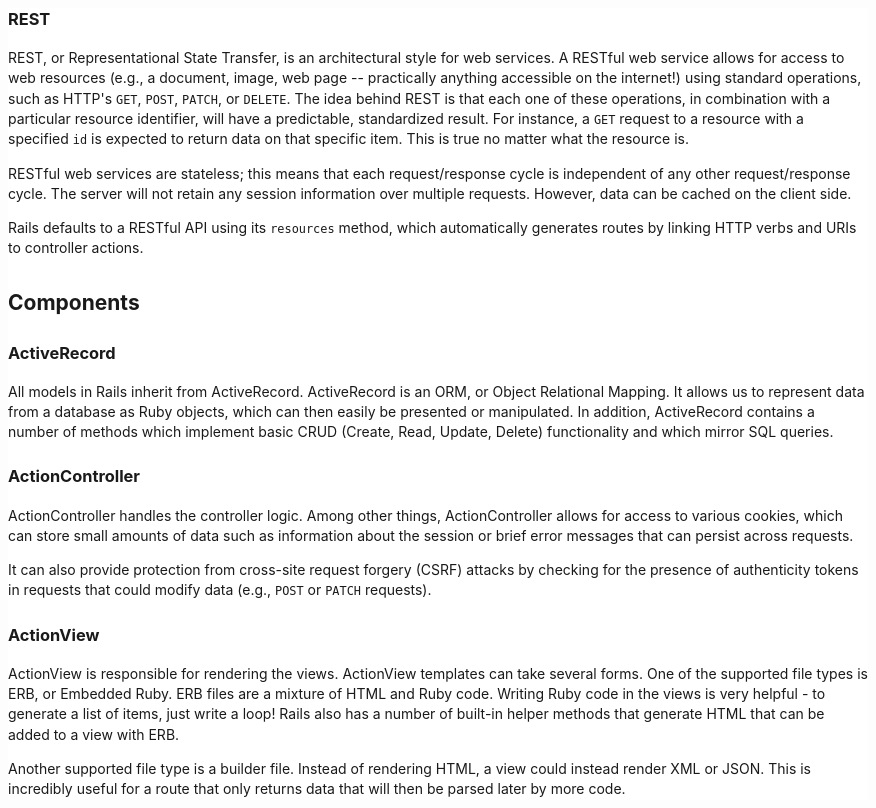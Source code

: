 ### REST

REST, or Representational State Transfer, is an architectural style
for web services. A RESTful web service allows for access to web resources
(e.g., a document, image, web page -- practically anything accessible on the
internet!) using standard operations, such as HTTP's `GET`, `POST`, `PATCH`, or
`DELETE`. The idea behind REST is that each one of these operations, in
combination with a particular resource identifier, will have a predictable,
standardized result. For instance, a `GET` request to a resource with a
specified `id` is expected to return data on that specific item. This is true
no matter what the resource is.

RESTful web services are stateless; this means that each request/response cycle
is independent of any other request/response cycle. The server will not retain
any session information over multiple requests. However, data can be cached on
the client side.

Rails defaults to a RESTful API using its `resources` method, which
automatically generates routes by linking HTTP verbs and URIs to controller
actions.

## Components

### ActiveRecord

All models in Rails inherit from ActiveRecord. ActiveRecord is an ORM, or
Object Relational Mapping. It allows us to represent data from a database as
Ruby objects, which can then easily be presented or manipulated. In addition,
ActiveRecord contains a number of methods which implement basic CRUD (Create,
Read, Update, Delete) functionality and which mirror SQL queries.

### ActionController

ActionController handles the controller logic. Among other things,
ActionController allows for access to various cookies, which can store small
amounts of data such as information about the session or brief error messages
that can persist across requests.

It can also provide protection from cross-site request forgery (CSRF) attacks
by checking for the presence of authenticity tokens in requests that could
modify data (e.g., `POST` or `PATCH` requests).

### ActionView

ActionView is responsible for rendering the views. ActionView templates can
take several forms. One of the supported file types is ERB, or Embedded Ruby.
ERB files are a mixture of HTML and Ruby code. Writing Ruby code in the views
is very helpful - to generate a list of items, just write a loop! Rails also
has a number of built-in helper methods that generate HTML that can be added to
a view with ERB.

Another supported file type is a builder file. Instead of rendering HTML, a
view could instead render XML or JSON. This is incredibly useful for a route
that only returns data that will then be parsed later by more code.
